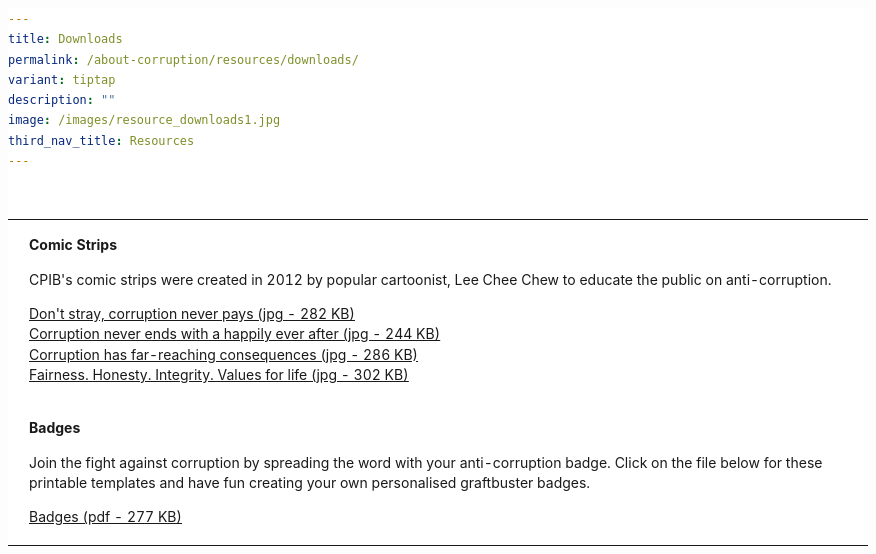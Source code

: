 ```yaml
---
title: Downloads
permalink: /about-corruption/resources/downloads/
variant: tiptap
description: ""
image: /images/resource_downloads1.jpg
third_nav_title: Resources
---
```

<p></p>
<div class="isomer-image-wrapper">
<img style="width: 100%" height="auto" width="100%" alt="" src="/images/resource_downloads1.jpg">
</div>
<table style="minWidth: 50px">
<colgroup>
<col>
<col>
</colgroup>
<tbody>
<tr>
<td rowspan="1" colspan="1">
<p></p>
<div class="isomer-image-wrapper">
<img style="width: 100%" height="auto" width="100%" alt="" src="/images/resource__download_comic3.jpg">
</div>
</td>
<td rowspan="1" colspan="1">
<p><strong>Comic Strips</strong>
</p>
<p></p>
<p>CPIB's comic strips were created in 2012 by popular cartoonist, Lee Chee
Chew to educate the public on anti-corruption.</p>
<p></p>
<p><a href="https://www.cpib.gov.sg/images/resource__download_comic3.jpg" rel="noopener noreferrer nofollow" target="_blank"><u>Don't stray, corruption never pays (jpg - 282 KB)</u></a> 
<br><a href="https://www.cpib.gov.sg/images/resource__download_comic2.jpg" rel="noopener noreferrer nofollow" target="_blank"><u>Corruption never ends with a happily ever after (jpg - 244 KB)</u></a> 
<br><a href="https://www.cpib.gov.sg/images/resource__download_comic1.jpg" rel="noopener noreferrer nofollow" target="_blank"><u>Corruption has far-reaching consequences (jpg - 286 KB)</u></a> 
<br><a href="https://www.cpib.gov.sg/images/resource__download_comic4.jpg" rel="noopener noreferrer nofollow" target="_blank"><u>Fairness. Honesty. Integrity. Values for life (jpg - 302 KB)</u></a>
</p>
</td>
</tr>
<tr>
<td rowspan="1" colspan="1">
<p></p>
<div class="isomer-image-wrapper">
<img style="width: 100%" height="auto" width="100%" alt="" src="/images/resource_download_badges.jpg">
</div>
</td>
<td rowspan="1" colspan="1">
<p><strong>Badges</strong>
</p>
<p></p>
<p>Join the fight against corruption by spreading the word with your anti-corruption
badge. Click on the file below for these printable templates and have fun
creating your own personalised graftbuster badges.</p>
<p><a href="https://www.cpib.gov.sg/files/resource_badges.pdf" rel="noopener noreferrer nofollow" target="_blank"><u>Badges (pdf - 277 KB)</u></a>
</p>